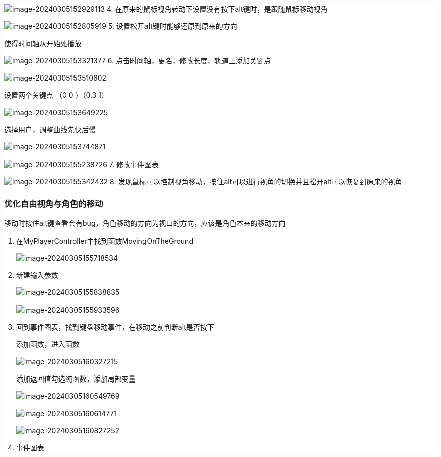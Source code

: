    ![image-20240305152929113](./.assets/image-20240305152929113.png)
4. 在原来的鼠标视角转动下设置没有按下alt键时，是跟随鼠标移动视角

   ![image-20240305152805919](./.assets/image-20240305152805919.png)
5. 设置松开alt键时能够还原到原来的方向

   使得时间轴从开始处播放

   ![image-20240305153321377](./.assets/image-20240305153321377.png)
6. 点击时间轴，更名，修改长度，轨道上添加关键点

   ![image-20240305153510602](./.assets/image-20240305153510602.png)

   设置两个关键点 （0 0 ）（0.3 1）

   ![image-20240305153649225](./.assets/image-20240305153649225.png)

   选择用户，调整曲线先快后慢

   ![image-20240305153744871](./.assets/image-20240305153744871.png)

   ![image-20240305155238726](./.assets/image-20240305155238726.png)
7. 修改事件图表

   ![image-20240305155342432](./.assets/image-20240305155342432.png)
8. 发现鼠标可以控制视角移动，按住alt可以进行视角的切换并且松开alt可以恢复到原来的视角

### 优化自由视角与角色的移动

移动时按住alt键查看会有bug，角色移动的方向为视口的方向，应该是角色本来的移动方向

1. 在MyPlayerController中找到函数MovingOnTheGround

   ![image-20240305155718534](./.assets/image-20240305155718534.png)
2. 新建输入参数

   ![image-20240305155838835](./.assets/image-20240305155838835.png)

   ![image-20240305155933596](./.assets/image-20240305155933596.png)
3. 回到事件图表，找到键盘移动事件，在移动之前判断alt是否按下

   添加函数，进入函数

   ![image-20240305160327215](./.assets/image-20240305160327215.png)

   添加返回值勾选纯函数，添加局部变量

   ![image-20240305160549769](./.assets/image-20240305160549769.png)

   ![image-20240305160614771](./.assets/image-20240305160614771.png)

   ![image-20240305160827252](./.assets/image-20240305160827252.png)
4. 事件图表
